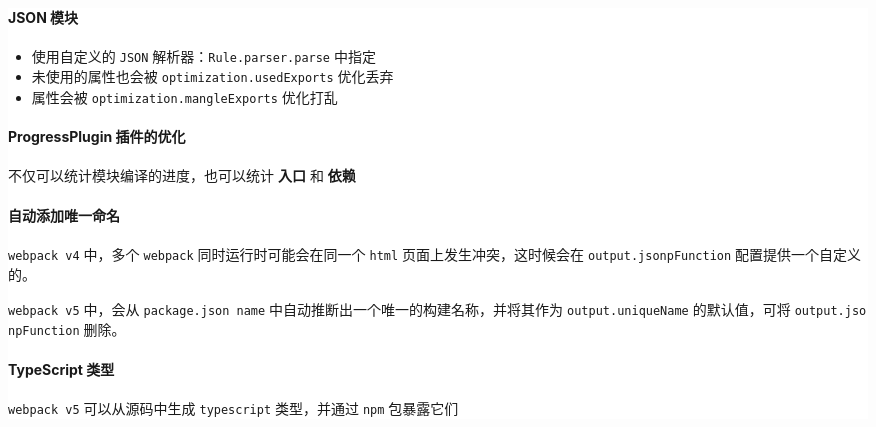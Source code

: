 <a name="ZrL4Q"></a>

#### JSON 模块

- 使用自定义的 `JSON` 解析器：`Rule.parser.parse` 中指定
- 未使用的属性也会被 `optimization.usedExports` 优化丢弃
- 属性会被 `optimization.mangleExports` 优化打乱 <a name="kwUCJ"></a>

#### ProgressPlugin 插件的优化

不仅可以统计模块编译的进度，也可以统计 **入口** 和 **依赖** <a name="ZOl0x"></a>

#### 自动添加唯一命名

`webpack v4` 中，多个 `webpack` 同时运行时可能会在同一个 `html` 页面上发生冲突，这时候会在 `output.jsonpFunction` 配置提供一个自定义的。

`webpack v5` 中，会从 `package.json name` 中自动推断出一个唯一的构建名称，并将其作为 `output.uniqueName` 的默认值，可将 `output.jsonpFunction` 删除。 <a name="Cl9b2"></a>

#### TypeScript 类型

`webpack v5` 可以从源码中生成 `typescript` 类型，并通过 `npm` 包暴露它们 <a name="vOwNF"></a>



